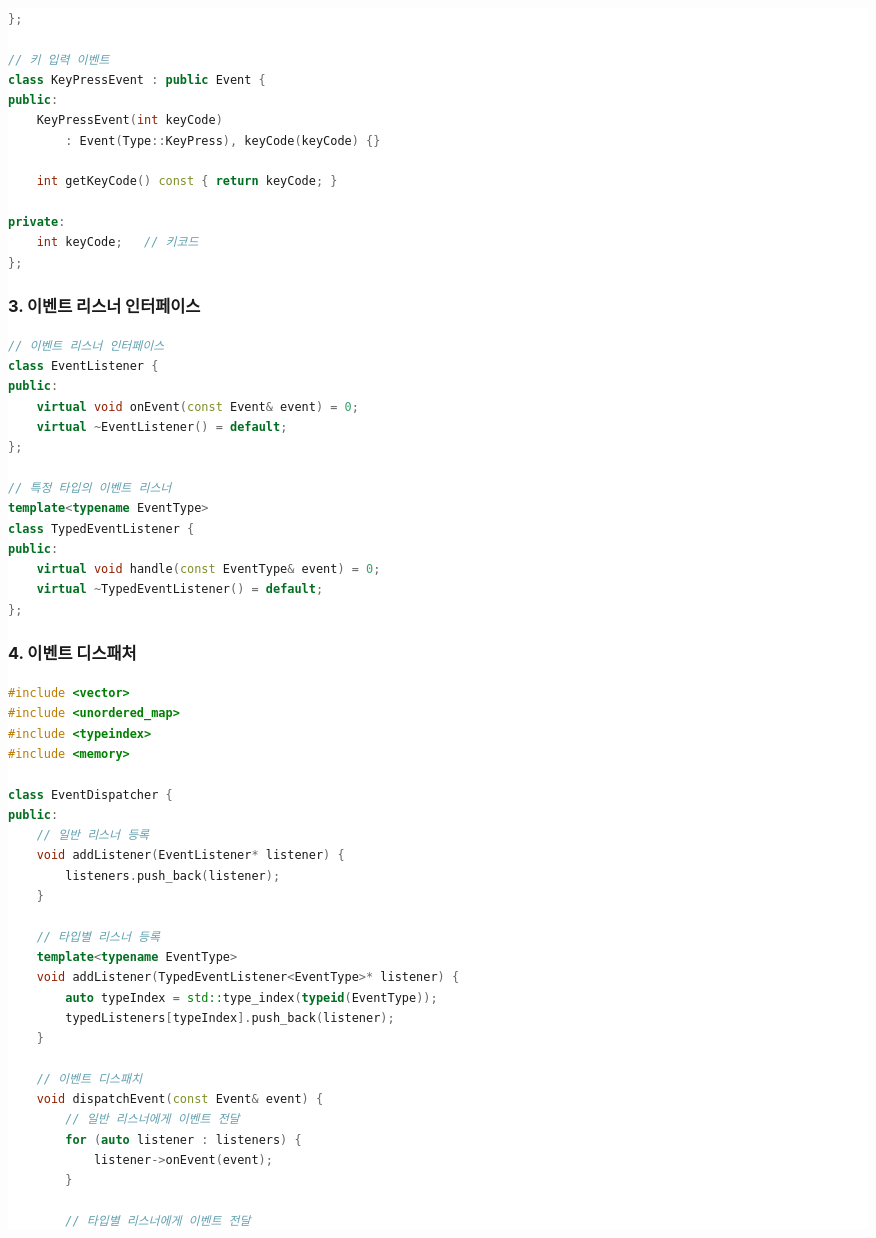 ```cpp
};

// 키 입력 이벤트
class KeyPressEvent : public Event {
public:
    KeyPressEvent(int keyCode) 
        : Event(Type::KeyPress), keyCode(keyCode) {}

    int getKeyCode() const { return keyCode; }

private:
    int keyCode;   // 키코드
};
```

### 3. 이벤트 리스너 인터페이스

```cpp
// 이벤트 리스너 인터페이스
class EventListener {
public:
    virtual void onEvent(const Event& event) = 0;
    virtual ~EventListener() = default;
};

// 특정 타입의 이벤트 리스너
template<typename EventType>
class TypedEventListener {
public:
    virtual void handle(const EventType& event) = 0;
    virtual ~TypedEventListener() = default;
};
```

### 4. 이벤트 디스패처

```cpp
#include <vector>
#include <unordered_map>
#include <typeindex>
#include <memory>

class EventDispatcher {
public:
    // 일반 리스너 등록
    void addListener(EventListener* listener) {
        listeners.push_back(listener);
    }

    // 타입별 리스너 등록
    template<typename EventType>
    void addListener(TypedEventListener<EventType>* listener) {
        auto typeIndex = std::type_index(typeid(EventType));
        typedListeners[typeIndex].push_back(listener);
    }

    // 이벤트 디스패치
    void dispatchEvent(const Event& event) {
        // 일반 리스너에게 이벤트 전달
        for (auto listener : listeners) {
            listener->onEvent(event);
        }

        // 타입별 리스너에게 이벤트 전달
```